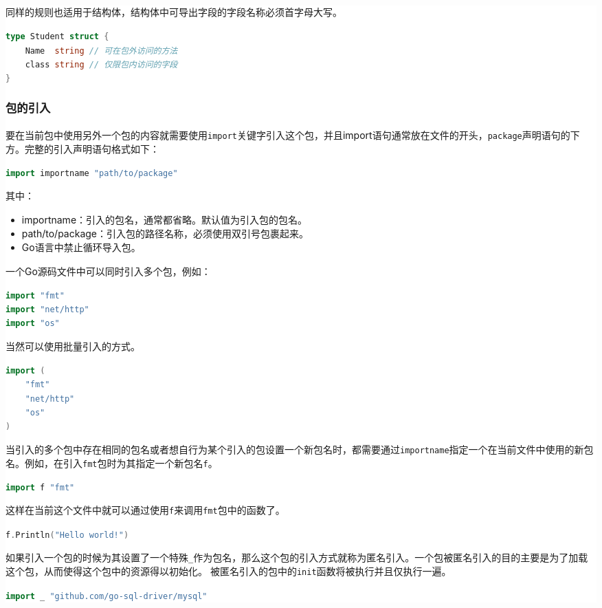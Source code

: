 同样的规则也适用于结构体，结构体中可导出字段的字段名称必须首字母大写。

```go
type Student struct {
	Name  string // 可在包外访问的方法
	class string // 仅限包内访问的字段
}
```



### 包的引入

要在当前包中使用另外一个包的内容就需要使用`import`关键字引入这个包，并且import语句通常放在文件的开头，`package`声明语句的下方。完整的引入声明语句格式如下：

```go
import importname "path/to/package"
```

其中：

- importname：引入的包名，通常都省略。默认值为引入包的包名。
- path/to/package：引入包的路径名称，必须使用双引号包裹起来。
- Go语言中禁止循环导入包。



一个Go源码文件中可以同时引入多个包，例如：

```go
import "fmt"
import "net/http"
import "os"
```

当然可以使用批量引入的方式。

```go
import (
    "fmt"
  	"net/http"
    "os"
)
```

当引入的多个包中存在相同的包名或者想自行为某个引入的包设置一个新包名时，都需要通过`importname`指定一个在当前文件中使用的新包名。例如，在引入`fmt`包时为其指定一个新包名`f`。

```go
import f "fmt"
```

这样在当前这个文件中就可以通过使用`f`来调用`fmt`包中的函数了。

```go
f.Println("Hello world!")
```



如果引入一个包的时候为其设置了一个特殊`_`作为包名，那么这个包的引入方式就称为匿名引入。一个包被匿名引入的目的主要是为了加载这个包，从而使得这个包中的资源得以初始化。 被匿名引入的包中的`init`函数将被执行并且仅执行一遍。

```go
import _ "github.com/go-sql-driver/mysql"
```
